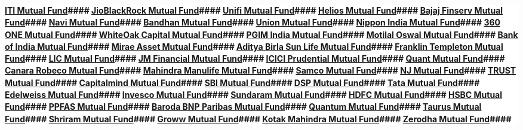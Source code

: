 #### [ITI Mutual Fund](https://groww.in/mutual-funds/amc/iti-mutual-funds)#### [JioBlackRock Mutual Fund](https://groww.in/mutual-funds/amc/jioblackrock-mutual-funds)#### [Unifi Mutual Fund](https://groww.in/mutual-funds/amc/unifi-mutual-funds)#### [Helios Mutual Fund](https://groww.in/mutual-funds/amc/helios-mutual-funds)#### [Bajaj Finserv Mutual Fund](https://groww.in/mutual-funds/amc/bajaj-finserv-mutual-funds)#### [Navi Mutual Fund](https://groww.in/mutual-funds/amc/navi-mutual-funds)#### [Bandhan Mutual Fund](https://groww.in/mutual-funds/amc/bandhan-mutual-funds)#### [Union Mutual Fund](https://groww.in/mutual-funds/amc/union-mutual-funds)#### [Nippon India Mutual Fund](https://groww.in/mutual-funds/amc/nippon-india-mutual-funds)#### [360 ONE Mutual Fund](https://groww.in/mutual-funds/amc/360-one-mutual-funds)#### [WhiteOak Capital Mutual Fund](https://groww.in/mutual-funds/amc/whiteoak-capital-mutual-funds)#### [PGIM India Mutual Fund](https://groww.in/mutual-funds/amc/pgim-india-mutual-funds)#### [Motilal Oswal Mutual Fund](https://groww.in/mutual-funds/amc/motilal-oswal-mutual-funds)#### [Bank of India Mutual Fund](https://groww.in/mutual-funds/amc/bank-of-india-mutual-funds)#### [Mirae Asset Mutual Fund](https://groww.in/mutual-funds/amc/mirae-asset-mutual-funds)#### [Aditya Birla Sun Life Mutual Fund](https://groww.in/mutual-funds/amc/aditya-birla-sun-life-mutual-funds)#### [Franklin Templeton Mutual Fund](https://groww.in/mutual-funds/amc/franklin-templeton-mutual-funds)#### [LIC Mutual Fund](https://groww.in/mutual-funds/amc/lic-mutual-funds)#### [JM Financial Mutual Fund](https://groww.in/mutual-funds/amc/jm-financial-mutual-funds)#### [ICICI Prudential Mutual Fund](https://groww.in/mutual-funds/amc/icici-prudential-mutual-funds)#### [Quant Mutual Fund](https://groww.in/mutual-funds/amc/quant-mutual-funds)#### [Canara Robeco Mutual Fund](https://groww.in/mutual-funds/amc/canara-robeco-mutual-funds)#### [Mahindra Manulife Mutual Fund](https://groww.in/mutual-funds/amc/mahindra-manulife-mutual-funds)#### [Samco Mutual Fund](https://groww.in/mutual-funds/amc/samco-mutual-funds)#### [NJ Mutual Fund](https://groww.in/mutual-funds/amc/nj-mutual-funds)#### [TRUST Mutual Fund](https://groww.in/mutual-funds/amc/trust-mutual-funds)#### [Capitalmind Mutual Fund](https://groww.in/mutual-funds/amc/capitalmind-mutual-funds)#### [SBI Mutual Fund](https://groww.in/mutual-funds/amc/sbi-mutual-funds)#### [DSP Mutual Fund](https://groww.in/mutual-funds/amc/dsp-mutual-funds)#### [Tata Mutual Fund](https://groww.in/mutual-funds/amc/tata-mutual-funds)#### [Edelweiss Mutual Fund](https://groww.in/mutual-funds/amc/edelweiss-mutual-funds)#### [Invesco Mutual Fund](https://groww.in/mutual-funds/amc/invesco-mutual-funds)#### [Sundaram Mutual Fund](https://groww.in/mutual-funds/amc/sundaram-mutual-funds)#### [HDFC Mutual Fund](https://groww.in/mutual-funds/amc/hdfc-mutual-funds)#### [HSBC Mutual Fund](https://groww.in/mutual-funds/amc/hsbc-mutual-funds)#### [PPFAS Mutual Fund](https://groww.in/mutual-funds/amc/ppfas-mutual-funds)#### [Baroda BNP Paribas Mutual Fund](https://groww.in/mutual-funds/amc/baroda-bnp-paribas-mutual-funds)#### [Quantum Mutual Fund](https://groww.in/mutual-funds/amc/quantum-mutual-funds)#### [Taurus Mutual Fund](https://groww.in/mutual-funds/amc/taurus-mutual-funds)#### [Shriram Mutual Fund](https://groww.in/mutual-funds/amc/shriram-mutual-funds)#### [Groww Mutual Fund](https://groww.in/mutual-funds/amc/groww-mutual-funds)#### [Kotak Mahindra Mutual Fund](https://groww.in/mutual-funds/amc/kotak-mahindra-mutual-funds)#### [Zerodha Mutual Fund](https://groww.in/mutual-funds/amc/zerodha-mutual-funds)####